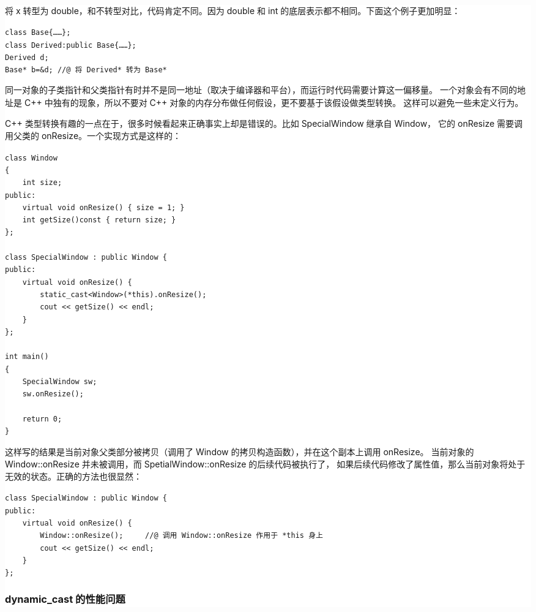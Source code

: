 将 x 转型为 double，和不转型对比，代码肯定不同。因为 double 和 int 的底层表示都不相同。下面这个例子更加明显：

```
class Base{……};
class Derived:public Base{……};
Derived d; 
Base* b=&d;	//@ 将 Derived* 转为 Base*
```

同一对象的子类指针和父类指针有时并不是同一地址（取决于编译器和平台），而运行时代码需要计算这一偏移量。 一个对象会有不同的地址是 C++ 中独有的现象，所以不要对 C++ 对象的内存分布做任何假设，更不要基于该假设做类型转换。 这样可以避免一些未定义行为。

C++ 类型转换有趣的一点在于，很多时候看起来正确事实上却是错误的。比如 SpecialWindow 继承自 Window， 它的 onResize 需要调用父类的 onResize。一个实现方式是这样的：

```
class Window
{
	int size;
public:
	virtual void onResize() { size = 1; }
	int getSize()const { return size; }
};

class SpecialWindow : public Window {
public:
	virtual void onResize() {
		static_cast<Window>(*this).onResize();
		cout << getSize() << endl;
	}
};

int main()
{
	SpecialWindow sw;
	sw.onResize();

	return 0;
}
```

这样写的结果是当前对象父类部分被拷贝（调用了 Window 的拷贝构造函数），并在这个副本上调用 onResize。 当前对象的 Window::onResize 并未被调用，而 SpetialWindow::onResize 的后续代码被执行了， 如果后续代码修改了属性值，那么当前对象将处于无效的状态。正确的方法也很显然：

```
class SpecialWindow : public Window {
public:
	virtual void onResize() {
		Window::onResize();		//@ 调用 Window::onResize 作用于 *this 身上
		cout << getSize() << endl;
	}
};
```

### dynamic_cast 的性能问题
